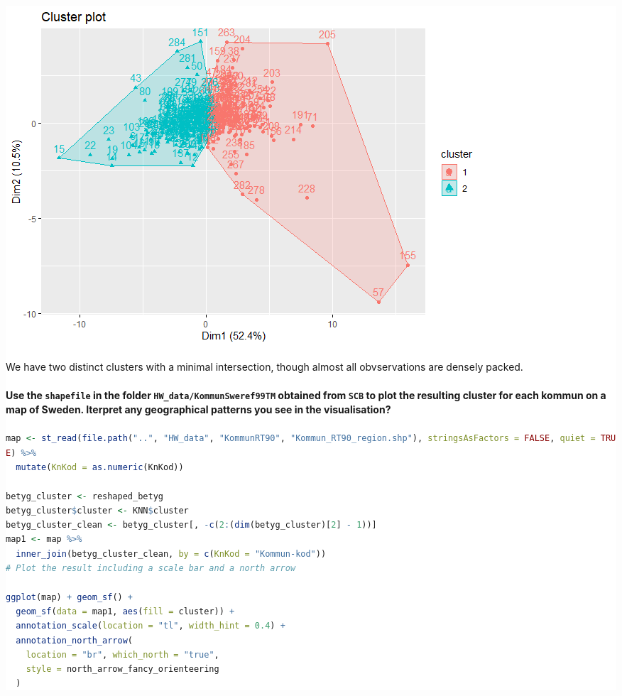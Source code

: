 ![](HW4_files/figure-gfm/unnamed-chunk-19-1.png)

We have two distinct clusters with a minimal intersection, though almost
all obvservations are densely packed.

#### Use the `shapefile` in the folder `HW_data/KommunSweref99TM` obtained from `SCB` to plot the resulting cluster for each kommun on a map of Sweden. Iterpret any geographical patterns you see in the visualisation?

``` r
map <- st_read(file.path("..", "HW_data", "KommunRT90", "Kommun_RT90_region.shp"), stringsAsFactors = FALSE, quiet = TRUE) %>%
  mutate(KnKod = as.numeric(KnKod))

betyg_cluster <- reshaped_betyg
betyg_cluster$cluster <- KNN$cluster
betyg_cluster_clean <- betyg_cluster[, -c(2:(dim(betyg_cluster)[2] - 1))]
map1 <- map %>%
  inner_join(betyg_cluster_clean, by = c(KnKod = "Kommun-kod"))
# Plot the result including a scale bar and a north arrow

ggplot(map) + geom_sf() +
  geom_sf(data = map1, aes(fill = cluster)) +
  annotation_scale(location = "tl", width_hint = 0.4) +
  annotation_north_arrow(
    location = "br", which_north = "true",
    style = north_arrow_fancy_orienteering
  )
```
